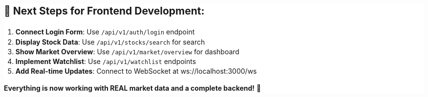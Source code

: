 
## 🎯 **Next Steps for Frontend Development:**

1. **Connect Login Form**: Use `/api/v1/auth/login` endpoint
2. **Display Stock Data**: Use `/api/v1/stocks/search` for search
3. **Show Market Overview**: Use `/api/v1/market/overview` for dashboard
4. **Implement Watchlist**: Use `/api/v1/watchlist` endpoints
5. **Add Real-time Updates**: Connect to WebSocket at ws://localhost:3000/ws

**Everything is now working with REAL market data and a complete backend!** 🚀
